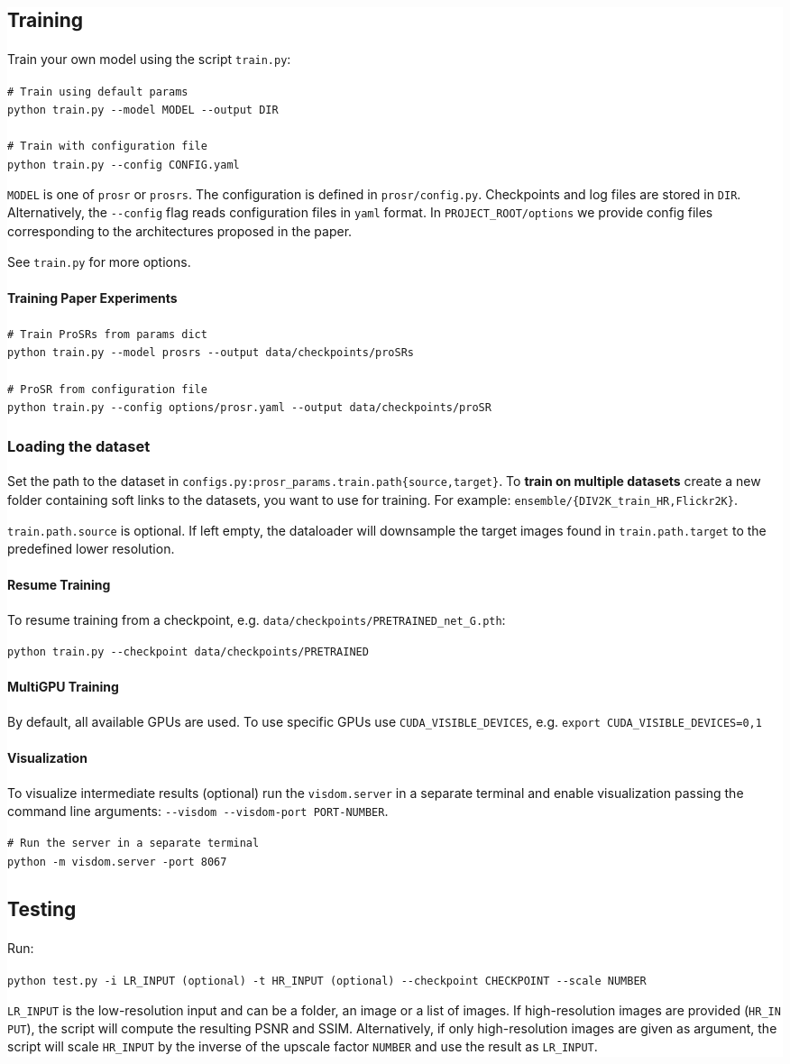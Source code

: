 ## Training
Train your own model using the script `train.py`:
```
# Train using default params
python train.py --model MODEL --output DIR

# Train with configuration file
python train.py --config CONFIG.yaml
```

`MODEL` is one of `prosr` or `prosrs`. The configuration is defined in `prosr/config.py`. Checkpoints and log files are stored in `DIR`. Alternatively, the `--config` flag reads configuration files in `yaml` format. In `PROJECT_ROOT/options` we provide config files corresponding to the architectures proposed in the paper.

See `train.py` for more options.

#### Training Paper Experiments
```
# Train ProSRs from params dict
python train.py --model prosrs --output data/checkpoints/proSRs

# ProSR from configuration file
python train.py --config options/prosr.yaml --output data/checkpoints/proSR
```

### Loading the dataset
Set the path to the dataset in `configs.py:prosr_params.train.path{source,target}`. To **train on multiple datasets** create a new folder containing soft links to the datasets, you want to use for training. For example: `ensemble/{DIV2K_train_HR,Flickr2K}`.

`train.path.source` is optional. If left empty, the dataloader will downsample the target images found in `train.path.target` to the predefined lower resolution.

#### Resume Training
To resume training from a checkpoint, e.g. `data/checkpoints/PRETRAINED_net_G.pth`:
```
python train.py --checkpoint data/checkpoints/PRETRAINED
```

#### MultiGPU Training
By default, all available GPUs are used. To use specific GPUs use `CUDA_VISIBLE_DEVICES`, e.g. `export CUDA_VISIBLE_DEVICES=0,1`

#### Visualization
To visualize intermediate results (optional) run the `visdom.server` in a separate terminal and enable visualization passing the command line arguments: `--visdom --visdom-port PORT-NUMBER`.

```
# Run the server in a separate terminal
python -m visdom.server -port 8067
```

## Testing
Run:
```
python test.py -i LR_INPUT (optional) -t HR_INPUT (optional) --checkpoint CHECKPOINT --scale NUMBER
```
`LR_INPUT` is the low-resolution input and can be a folder, an image or a list of images. If high-resolution images are provided (`HR_INPUT`), the script will compute the resulting PSNR and SSIM. Alternatively, if only high-resolution images are given as argument, the script will scale `HR_INPUT` by the inverse of the upscale factor `NUMBER` and use the result as `LR_INPUT`.
